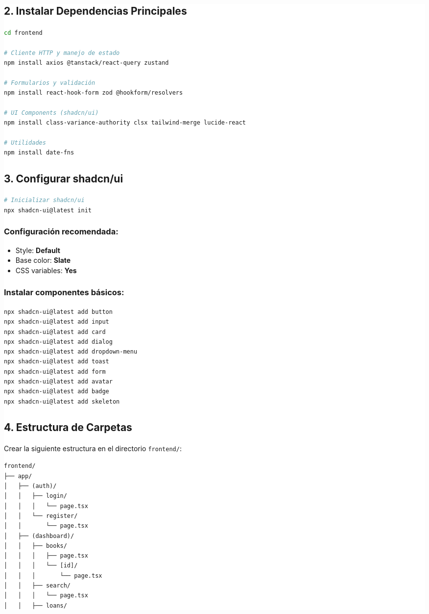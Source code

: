 ## 2. Instalar Dependencias Principales

```bash
cd frontend

# Cliente HTTP y manejo de estado
npm install axios @tanstack/react-query zustand

# Formularios y validación
npm install react-hook-form zod @hookform/resolvers

# UI Components (shadcn/ui)
npm install class-variance-authority clsx tailwind-merge lucide-react

# Utilidades
npm install date-fns
```

## 3. Configurar shadcn/ui

```bash
# Inicializar shadcn/ui
npx shadcn-ui@latest init
```

### Configuración recomendada:
- Style: **Default**
- Base color: **Slate**
- CSS variables: **Yes**

### Instalar componentes básicos:
```bash
npx shadcn-ui@latest add button
npx shadcn-ui@latest add input
npx shadcn-ui@latest add card
npx shadcn-ui@latest add dialog
npx shadcn-ui@latest add dropdown-menu
npx shadcn-ui@latest add toast
npx shadcn-ui@latest add form
npx shadcn-ui@latest add avatar
npx shadcn-ui@latest add badge
npx shadcn-ui@latest add skeleton
```

## 4. Estructura de Carpetas

Crear la siguiente estructura en el directorio `frontend/`:

```
frontend/
├── app/
│   ├── (auth)/
│   │   ├── login/
│   │   │   └── page.tsx
│   │   └── register/
│   │       └── page.tsx
│   ├── (dashboard)/
│   │   ├── books/
│   │   │   ├── page.tsx
│   │   │   └── [id]/
│   │   │       └── page.tsx
│   │   ├── search/
│   │   │   └── page.tsx
│   │   ├── loans/
```